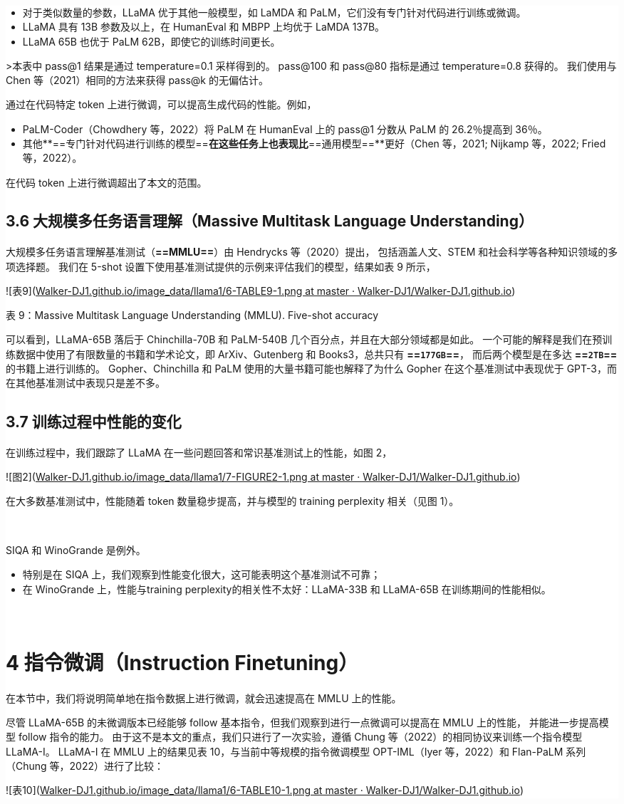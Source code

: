 - 对于类似数量的参数，LLaMA 优于其他一般模型，如 LaMDA 和 PaLM，它们没有专门针对代码进行训练或微调。
- LLaMA 具有 13B 参数及以上，在 HumanEval 和 MBPP 上均优于 LaMDA 137B。
- LLaMA 65B 也优于 PaLM 62B，即使它的训练时间更长。

\>本表中 pass@1 结果是通过 temperature=0.1 采样得到的。 pass@100 和 pass@80 指标是通过 temperature=0.8 获得的。 我们使用与 Chen 等（2021）相同的方法来获得 pass@k 的无偏估计。

通过在代码特定 token 上进行微调，可以提高生成代码的性能。例如，

- PaLM-Coder（Chowdhery 等，2022）将 PaLM 在 HumanEval 上的 pass@1 分数从 PaLM 的 26.2％提高到 36％。
- 其他\*\*==专门针对代码进行训练的模型==**在这些任务上也表现比**==通用模型==\*\*更好（Chen 等，2021; Nijkamp 等，2022; Fried 等，2022）。

在代码 token 上进行微调超出了本文的范围。

## 3.6 大规模多任务语言理解（Massive Multitask Language Understanding）

大规模多任务语言理解基准测试（**==MMLU==**）由 Hendrycks 等（2020）提出， 包括涵盖人文、STEM 和社会科学等各种知识领域的多项选择题。 我们在 5-shot 设置下使用基准测试提供的示例来评估我们的模型，结果如表 9 所示，

!\[表9\]([Walker-DJ1.github.io/image_data/llama1/6-TABLE9-1.png at master · Walker-DJ1/Walker-DJ1.github.io](https://github.com/Walker-DJ1/Walker-DJ1.github.io/blob/master/image_data/llama1/6-TABLE9-1.png))

表 9：Massive Multitask Language Understanding (MMLU). Five-shot accuracy

可以看到，LLaMA-65B 落后于 Chinchilla-70B 和 PaLM-540B 几个百分点，并且在大部分领域都是如此。 一个可能的解释是我们在预训练数据中使用了有限数量的书籍和学术论文，即 ArXiv、Gutenberg 和 Books3，总共只有 **==`177GB`==**， 而后两个模型是在多达 **==`2TB`==** 的书籍上进行训练的。 Gopher、Chinchilla 和 PaLM 使用的大量书籍可能也解释了为什么 Gopher 在这个基准测试中表现优于 GPT-3，而在其他基准测试中表现只是差不多。

## 3.7 训练过程中性能的变化

在训练过程中，我们跟踪了 LLaMA 在一些问题回答和常识基准测试上的性能，如图 2，

!\[图2\]([Walker-DJ1.github.io/image_data/llama1/7-FIGURE2-1.png at master · Walker-DJ1/Walker-DJ1.github.io](https://github.com/Walker-DJ1/Walker-DJ1.github.io/blob/master/image_data/llama1/7-FIGURE2-1.png))

在大多数基准测试中，性能随着 token 数量稳步提高，并与模型的 training perplexity 相关（见图 1）。

&nbsp;

SIQA 和 WinoGrande 是例外。

- 特别是在 SIQA 上，我们观察到性能变化很大，这可能表明这个基准测试不可靠；
- 在 WinoGrande 上，性能与training perplexity的相关性不太好：LLaMA-33B 和 LLaMA-65B 在训练期间的性能相似。

&nbsp;

# 4 指令微调（Instruction Finetuning）

在本节中，我们将说明简单地在指令数据上进行微调，就会迅速提高在 MMLU 上的性能。

尽管 LLaMA-65B 的未微调版本已经能够 follow 基本指令，但我们观察到进行一点微调可以提高在 MMLU 上的性能， 并能进一步提高模型 follow 指令的能力。 由于这不是本文的重点，我们只进行了一次实验，遵循 Chung 等（2022）的相同协议来训练一个指令模型 LLaMA-I。 LLaMA-I 在 MMLU 上的结果见表 10，与当前中等规模的指令微调模型 OPT-IML（Iyer 等，2022）和 Flan-PaLM 系列（Chung 等，2022）进行了比较：

!\[表10\]([Walker-DJ1.github.io/image_data/llama1/6-TABLE10-1.png at master · Walker-DJ1/Walker-DJ1.github.io](https://github.com/Walker-DJ1/Walker-DJ1.github.io/blob/master/image_data/llama1/6-TABLE10-1.png))
